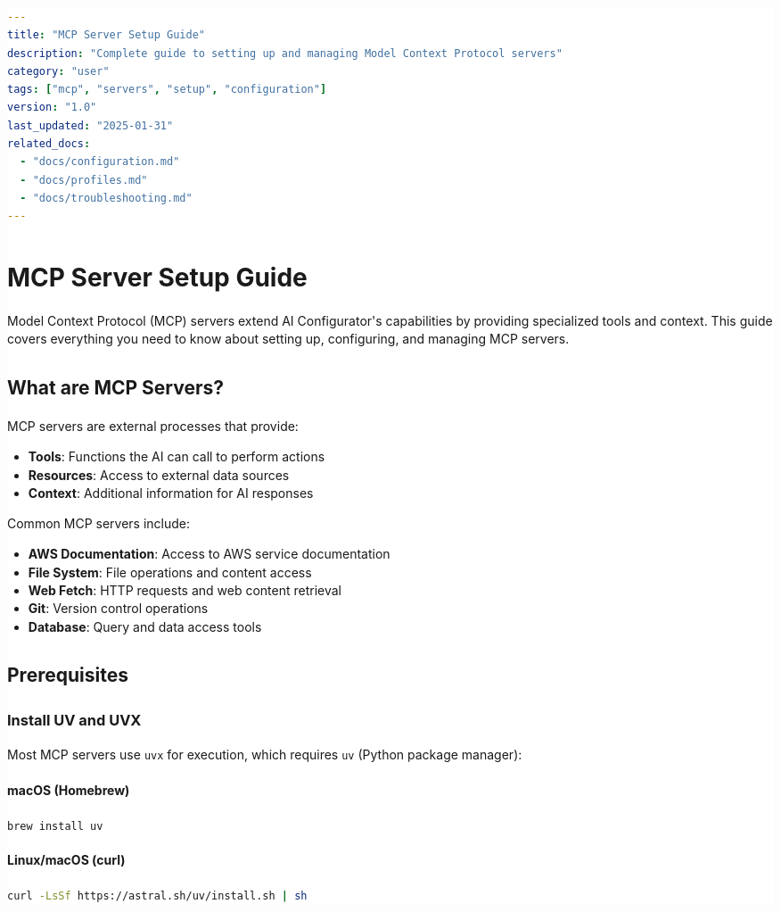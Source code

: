 ```yaml
---
title: "MCP Server Setup Guide"
description: "Complete guide to setting up and managing Model Context Protocol servers"
category: "user"
tags: ["mcp", "servers", "setup", "configuration"]
version: "1.0"
last_updated: "2025-01-31"
related_docs:
  - "docs/configuration.md"
  - "docs/profiles.md"
  - "docs/troubleshooting.md"
---
```


# MCP Server Setup Guide

Model Context Protocol (MCP) servers extend AI Configurator's capabilities by providing specialized tools and context. This guide covers everything you need to know about setting up, configuring, and managing MCP servers.

## What are MCP Servers?

MCP servers are external processes that provide:

- **Tools**: Functions the AI can call to perform actions
- **Resources**: Access to external data sources
- **Context**: Additional information for AI responses

Common MCP servers include:

- **AWS Documentation**: Access to AWS service documentation
- **File System**: File operations and content access
- **Web Fetch**: HTTP requests and web content retrieval
- **Git**: Version control operations
- **Database**: Query and data access tools

## Prerequisites

### Install UV and UVX

Most MCP servers use `uvx` for execution, which requires `uv` (Python package manager):

#### macOS (Homebrew)

```bash
brew install uv
```

#### Linux/macOS (curl)

```bash
curl -LsSf https://astral.sh/uv/install.sh | sh
```
